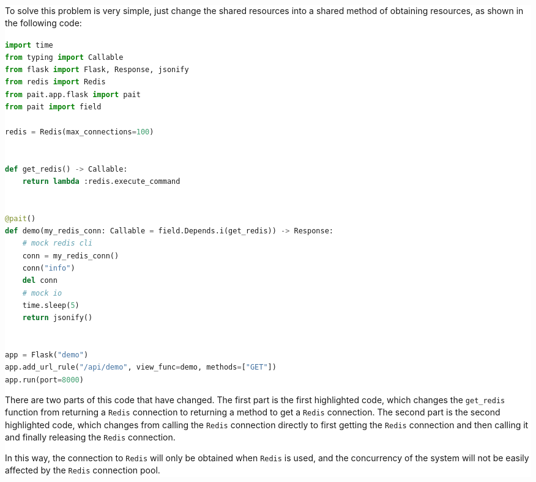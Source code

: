 To solve this problem is very simple, just change the shared resources into a shared method of obtaining resources, as shown in the following code:
```py linenums="1" hl_lines="12 18-20"
import time
from typing import Callable
from flask import Flask, Response, jsonify
from redis import Redis
from pait.app.flask import pait
from pait import field

redis = Redis(max_connections=100)


def get_redis() -> Callable:
    return lambda :redis.execute_command


@pait()
def demo(my_redis_conn: Callable = field.Depends.i(get_redis)) -> Response:
    # mock redis cli
    conn = my_redis_conn()
    conn("info")
    del conn
    # mock io
    time.sleep(5)
    return jsonify()


app = Flask("demo")
app.add_url_rule("/api/demo", view_func=demo, methods=["GET"])
app.run(port=8000)
```
There are two parts of this code that have changed.
The first part is the first highlighted code,
which changes the `get_redis` function from returning a `Redis` connection to returning a method to get a `Redis` connection.
The second part is the second highlighted code,
which changes from calling the `Redis` connection directly to first getting the `Redis` connection and then calling it and finally releasing the `Redis` connection.

In this way, the connection to `Redis` will only be obtained when `Redis` is used,
and the concurrency of the system will not be easily affected by the `Redis` connection pool.
